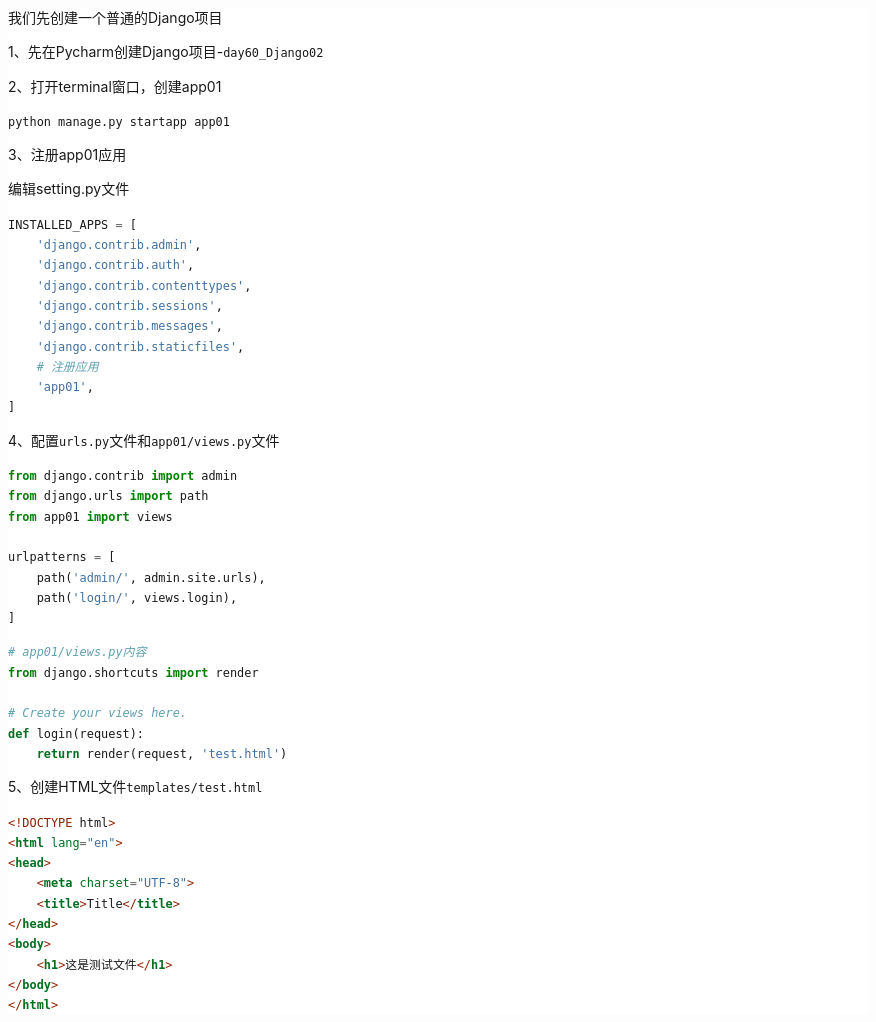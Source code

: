 我们先创建一个普通的Django项目

1、先在Pycharm创建Django项目-`day60_Django02`

2、打开terminal窗口，创建app01

```shell
python manage.py startapp app01
```

3、注册app01应用

编辑setting.py文件

```python
INSTALLED_APPS = [
    'django.contrib.admin',
    'django.contrib.auth',
    'django.contrib.contenttypes',
    'django.contrib.sessions',
    'django.contrib.messages',
    'django.contrib.staticfiles',
    # 注册应用
    'app01',
]
```

4、配置`urls.py`文件和`app01/views.py`文件

```python
from django.contrib import admin
from django.urls import path
from app01 import views

urlpatterns = [
    path('admin/', admin.site.urls),
    path('login/', views.login),
]
```

```python
# app01/views.py内容
from django.shortcuts import render

# Create your views here.
def login(request):
    return render(request, 'test.html')
```

5、创建HTML文件`templates/test.html`

```html
<!DOCTYPE html>
<html lang="en">
<head>
    <meta charset="UTF-8">
    <title>Title</title>
</head>
<body>
    <h1>这是测试文件</h1>
</body>
</html>
```
